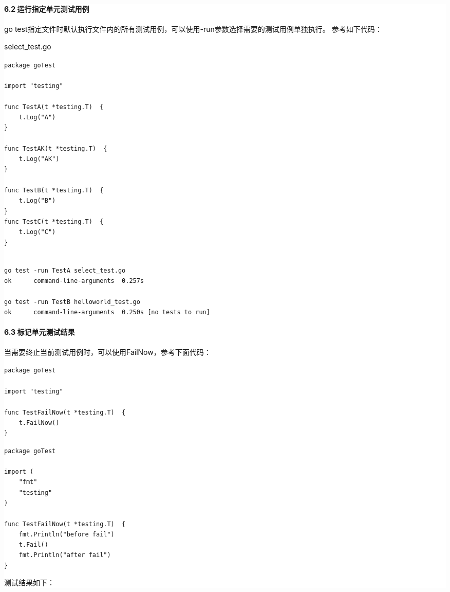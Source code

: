 #### 6.2 运行指定单元测试用例
go test指定文件时默认执行文件内的所有测试用例，可以使用-run参数选择需要的测试用例单独执行。
参考如下代码：

select_test.go
``` 
package goTest

import "testing"

func TestA(t *testing.T)  {
	t.Log("A")
}

func TestAK(t *testing.T)  {
	t.Log("AK")
}

func TestB(t *testing.T)  {
	t.Log("B")
}
func TestC(t *testing.T)  {
	t.Log("C")
}


```

``` 
go test -run TestA select_test.go
ok      command-line-arguments  0.257s

go test -run TestB helloworld_test.go
ok      command-line-arguments  0.250s [no tests to run]

```

#### 6.3 标记单元测试结果
当需要终止当前测试用例时，可以使用FailNow，参考下面代码：
``` 
package goTest

import "testing"

func TestFailNow(t *testing.T)  {
	t.FailNow()
}
```

``` 
package goTest

import (
	"fmt"
	"testing"
)

func TestFailNow(t *testing.T)  {
	fmt.Println("before fail")
	t.Fail()
	fmt.Println("after fail")
}

```
测试结果如下：
``` 
```
